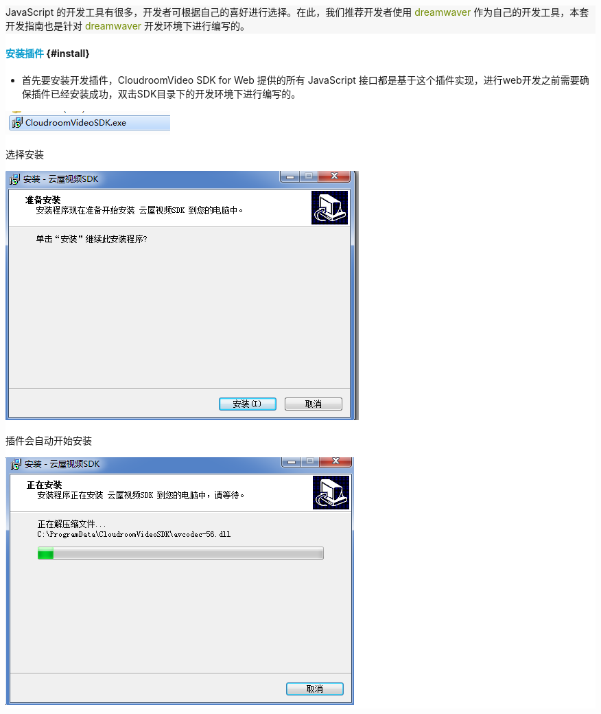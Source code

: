 <p style="width:100%;background:#f7f7f7;">JavaScript 的开发工具有很多，开发者可根据自己的喜好进行选择。在此，我们推荐开发者使用<font color="#718c00"> dreamwaver</font> 作为自己的开发工具，本套开发指南也是针对<font color="#718c00"> dreamwaver </font>开发环境下进行编写的。</p>

#### <font color="#0099cc">安装插件</font> {#install}

- 首先要安装开发插件，CloudroomVideo SDK for Web 提供的所有 JavaScript 接口都是基于这个插件实现，进行web开发之前需要确保插件已经安装成功，双击SDK目录下的开发环境下进行编写的。

 ![CloudroomVideoSDK.exe安装](https://raw.githubusercontent.com/liqiangsheng/33e9/master/book/images/1.png)

 选择安装

 ![CloudroomVideoSDK.exe安装](https://raw.githubusercontent.com/liqiangsheng/33e9/master/book/images/2.png)

 插件会自动开始安装

 ![CloudroomVideoSDK.exe安装](https://raw.githubusercontent.com/liqiangsheng/33e9/master/book/images/3.png)
